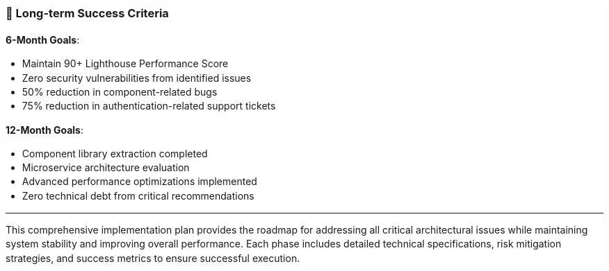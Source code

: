 ```typescript
```

### 🎯 Long-term Success Criteria

**6-Month Goals**:
- Maintain 90+ Lighthouse Performance Score
- Zero security vulnerabilities from identified issues
- 50% reduction in component-related bugs
- 75% reduction in authentication-related support tickets

**12-Month Goals**:
- Component library extraction completed
- Microservice architecture evaluation
- Advanced performance optimizations implemented
- Zero technical debt from critical recommendations

---

This comprehensive implementation plan provides the roadmap for addressing all critical architectural issues while maintaining system stability and improving overall performance. Each phase includes detailed technical specifications, risk mitigation strategies, and success metrics to ensure successful execution.